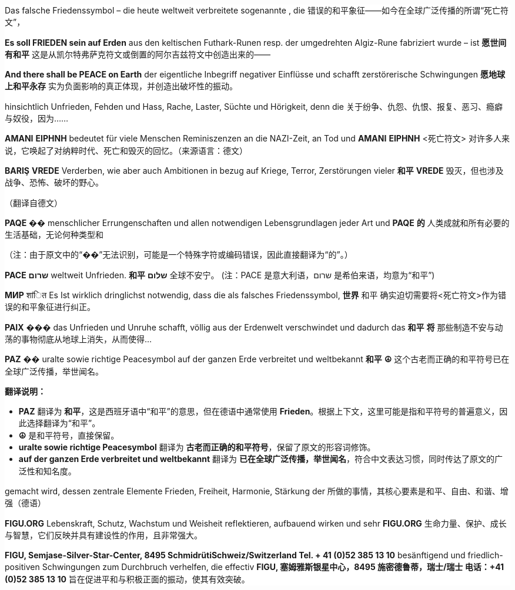 Das falsche Friedenssymbol – die heute weltweit verbreitete sogenannte <Todesrune>, die
错误的和平象征——如今在全球广泛传播的所谓“死亡符文”，

**Es soll FRIEDEN sein auf Erden** aus den keltischen Futhark-Runen resp. der umgedrehten Algiz-Rune fabriziert wurde – ist
**愿世间有和平** 这是从凯尔特弗萨克符文或倒置的阿尔吉兹符文中创造出来的——

**And there shall be PEACE on Earth** der eigentliche Inbegriff negativer Einflüsse und schafft zerstörerische Schwingungen
**愿地球上和平永存** 实为负面影响的真正体现，并创造出破坏性的振动。

hinsichtlich Unfrieden, Fehden und Hass, Rache, Laster, Süchte und Hörigkeit, denn die
关于纷争、仇怨、仇恨、报复、恶习、瘾癖与奴役，因为……

**AMANI** **ΕΙΡΗΝΗ** <Todesrune> bedeutet für viele Menschen Reminiszenzen an die NAZI-Zeit, an Tod und
**AMANI** **ΕΙΡΗΝΗ** <死亡符文> 对许多人来说，它唤起了对纳粹时代、死亡和毁灭的回忆。（来源语言：德文）

**BARIŞ** **VREDE** Verderben, wie aber auch Ambitionen in bezug auf Kriege, Terror, Zerstörungen vieler
**和平** **VREDE** 毁灭，但也涉及战争、恐怖、破坏的野心。

（翻译自德文）

**PAQE** **��** menschlicher Errungenschaften und allen notwendigen Lebensgrundlagen jeder Art und
**PAQE** **的** 人类成就和所有必要的生活基础，无论何种类型和

（注：由于原文中的“��”无法识别，可能是一个特殊字符或编码错误，因此直接翻译为“的”。）

**PACE** **שרום** weltweit Unfrieden.
**和平** **שלום** 全球不安宁。
(注：PACE 是意大利语，שרום 是希伯来语，均意为“和平”)

**МИР** शांित Es Ist wirklich dringlichst notwendig, dass die <Todesrune> als falsches Friedenssymbol,
**世界** 和平 确实迫切需要将<死亡符文>作为错误的和平象征进行纠正。

**PAIX** **���** das Unfrieden und Unruhe schafft, völlig aus der Erdenwelt verschwindet und dadurch das
**和平** **将** 那些制造不安与动荡的事物彻底从地球上消失，从而使得...

**PAZ** **��** uralte sowie richtige Peacesymbol auf der ganzen Erde verbreitet und weltbekannt
**和平** **☮** 这个古老而正确的和平符号已在全球广泛传播，举世闻名。

**翻译说明：**
- **PAZ** 翻译为 **和平**，这是西班牙语中“和平”的意思，但在德语中通常使用 **Frieden**。根据上下文，这里可能是指和平符号的普遍意义，因此选择翻译为“和平”。
- **☮** 是和平符号，直接保留。
- **uralte sowie richtige Peacesymbol** 翻译为 **古老而正确的和平符号**，保留了原文的形容词修饰。
- **auf der ganzen Erde verbreitet und weltbekannt** 翻译为 **已在全球广泛传播，举世闻名**，符合中文表达习惯，同时传达了原文的广泛性和知名度。

gemacht wird, dessen zentrale Elemente Frieden, Freiheit, Harmonie, Stärkung der
所做的事情，其核心要素是和平、自由、和谐、增强（德语）

**FIGU.ORG** Lebenskraft, Schutz, Wachstum und Weisheit reflektieren, aufbauend wirken und sehr
**FIGU.ORG** 生命力量、保护、成长与智慧，它们反映并具有建设性的作用，且非常强大。

**FIGU, Semjase-Silver-Star-Center, 8495 SchmidrütiSchweiz/Switzerland  Tel. + 41 (0)52 385 13 10** besänftigend und friedlich-positiven Schwingungen zum Durchbruch verhelfen, die effectiv
**FIGU, 塞姆雅斯银星中心，8495 施密德鲁蒂，瑞士/瑞士 电话：+41 (0)52 385 13 10** 旨在促进平和与积极正面的振动，使其有效突破。

